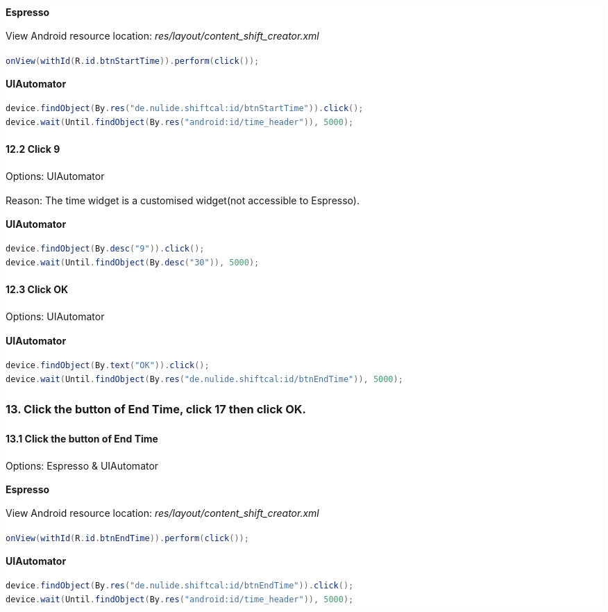**Espresso**

View Android resource location: *res/layout/content_shift_creator.xml*

```java
onView(withId(R.id.btnStartTime)).perform(click());
```

**UIAutomator**

```java
device.findObject(By.res("de.nulide.shiftcal:id/btnStartTime")).click();
device.wait(Until.findObject(By.res("android:id/time_header")), 5000);
```

#### 12.2 Click 9

Options: UIAutomator

Reason: The time widget is a customised widget(not accessible to Espresso).

**UIAutomator**

```java
device.findObject(By.desc("9")).click();
device.wait(Until.findObject(By.desc("30")), 5000);
```

#### 12.3 Click OK

Options: UIAutomator

**UIAutomator**

```java
device.findObject(By.text("OK")).click();
device.wait(Until.findObject(By.res("de.nulide.shiftcal:id/btnEndTime")), 5000);
```

### 13. Click the button of End Time, click 17 then click OK.

#### 13.1 Click the button of End Time

Options: Espresso & UIAutomator

**Espresso**

View Android resource location: *res/layout/content_shift_creator.xml*

```java
onView(withId(R.id.btnEndTime)).perform(click());
```

**UIAutomator**

```java
device.findObject(By.res("de.nulide.shiftcal:id/btnEndTime")).click();
device.wait(Until.findObject(By.res("android:id/time_header")), 5000);
```
